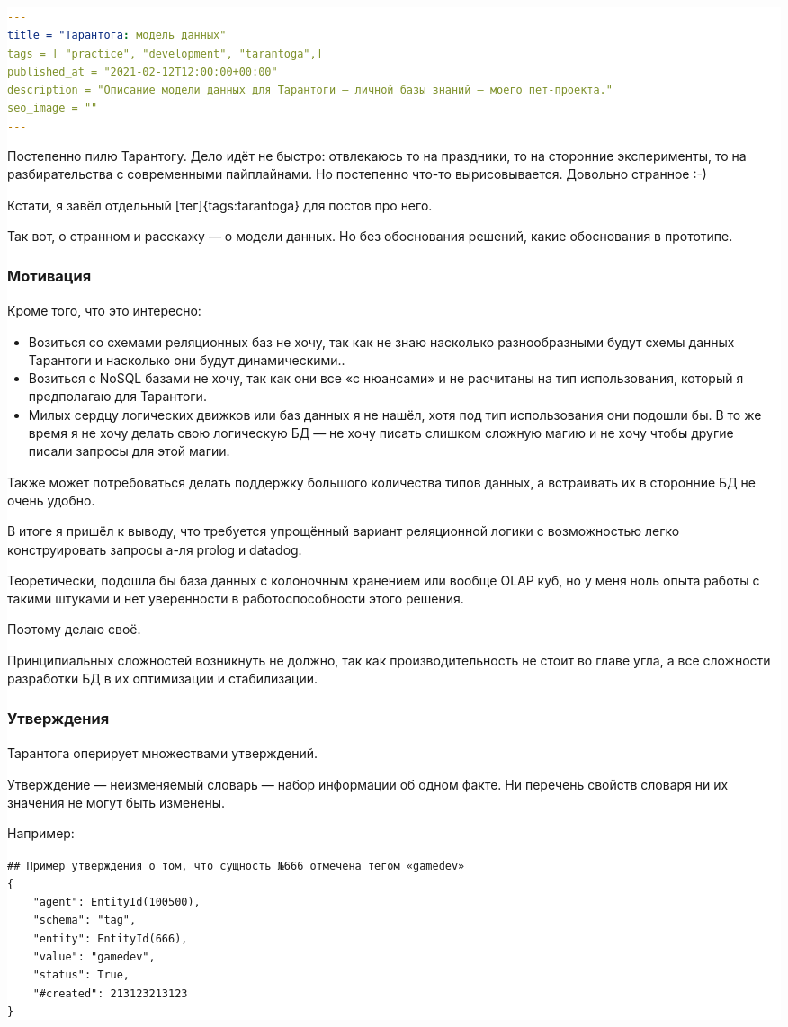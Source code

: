 ```yaml
---
title = "Тарантога: модель данных"
tags = [ "practice", "development", "tarantoga",]
published_at = "2021-02-12T12:00:00+00:00"
description = "Описание модели данных для Тарантоги — личной базы знаний — моего пет-проекта."
seo_image = ""
---
```


Постепенно пилю Тарантогу. Дело идёт не быстро: отвлекаюсь то на праздники, то на сторонние эксперименты, то на разбирательства с современными пайплайнами. Но постепенно что-то вырисовывается. Довольно странное :-)

Кстати, я завёл отдельный [тег]{tags:tarantoga} для постов про него.

Так вот, о странном и расскажу — о модели данных. Но без обоснования решений, какие обоснования в прототипе.



### Мотивация

Кроме того, что это интересно:

- Возиться со схемами реляционных баз не хочу, так как не знаю насколько разнообразными будут схемы данных Тарантоги и насколько они будут динамическими..
- Возиться с NoSQL базами не хочу, так как они все «с нюансами» и не расчитаны на тип использования, который я предполагаю для Тарантоги.
- Милых сердцу логических движков или баз данных я не нашёл, хотя под тип использования они подошли бы. В то же время я не хочу делать свою логическую БД — не хочу писать слишком сложную магию и не хочу чтобы другие писали запросы для этой магии.

Также может потребоваться делать поддержку большого количества типов данных, а встраивать их в сторонние БД не очень удобно.

В итоге я пришёл к выводу, что требуется упрощённый вариант реляционной логики с возможностью легко конструировать запросы а-ля prolog и datadog.

Теоретически, подошла бы база данных с колоночным хранением или вообще OLAP куб, но у меня ноль опыта работы с такими штуками и нет уверенности в работоспособности этого решения.

Поэтому делаю своё.

Принципиальных сложностей возникнуть не должно, так как производительность не стоит во главе угла, а все сложности разработки БД в их оптимизации и стабилизации.

### Утверждения

Тарантога оперирует множествами утверждений.

Утверждение — неизменяемый словарь — набор информации об одном факте. Ни перечень свойств словаря ни их значения не могут быть изменены.

Например:

```
## Пример утверждения о том, что сущность №666 отмечена тегом «gamedev»
{
    "agent": EntityId(100500),
    "schema": "tag",
    "entity": EntityId(666),
    "value": "gamedev",
    "status": True,
    "#created": 213123213123
}
```
